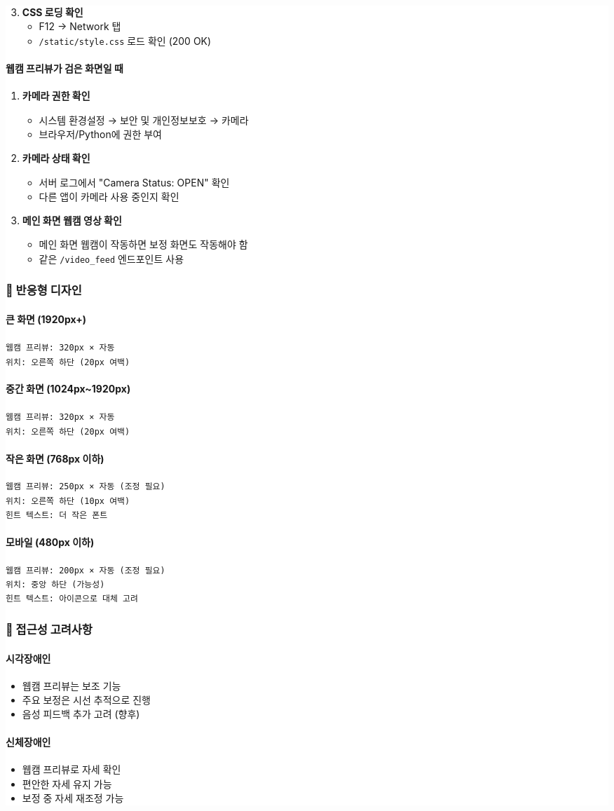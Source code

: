 3. **CSS 로딩 확인**
   - F12 → Network 탭
   - `/static/style.css` 로드 확인 (200 OK)

#### 웹캠 프리뷰가 검은 화면일 때

1. **카메라 권한 확인**
   - 시스템 환경설정 → 보안 및 개인정보보호 → 카메라
   - 브라우저/Python에 권한 부여

2. **카메라 상태 확인**
   - 서버 로그에서 "Camera Status: OPEN" 확인
   - 다른 앱이 카메라 사용 중인지 확인

3. **메인 화면 웹캠 영상 확인**
   - 메인 화면 웹캠이 작동하면 보정 화면도 작동해야 함
   - 같은 `/video_feed` 엔드포인트 사용

### 📱 반응형 디자인

#### 큰 화면 (1920px+)
```
웹캠 프리뷰: 320px × 자동
위치: 오른쪽 하단 (20px 여백)
```

#### 중간 화면 (1024px~1920px)
```
웹캠 프리뷰: 320px × 자동
위치: 오른쪽 하단 (20px 여백)
```

#### 작은 화면 (768px 이하)
```
웹캠 프리뷰: 250px × 자동 (조정 필요)
위치: 오른쪽 하단 (10px 여백)
힌트 텍스트: 더 작은 폰트
```

#### 모바일 (480px 이하)
```
웹캠 프리뷰: 200px × 자동 (조정 필요)
위치: 중앙 하단 (가능성)
힌트 텍스트: 아이콘으로 대체 고려
```

### 🎯 접근성 고려사항

#### 시각장애인
- 웹캠 프리뷰는 보조 기능
- 주요 보정은 시선 추적으로 진행
- 음성 피드백 추가 고려 (향후)

#### 신체장애인
- 웹캠 프리뷰로 자세 확인
- 편안한 자세 유지 가능
- 보정 중 자세 재조정 가능
